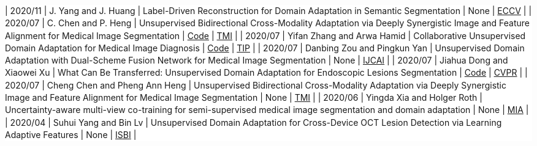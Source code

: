 | 2020/11                             | J. Yang and J. Huang                              | Label-Driven Reconstruction for Domain Adaptation in Semantic Segmentation                                                                                           | None                                                                                 | [ECCV](https://link.springer.com/chapter/10.1007/978-3-030-58583-9_29)                                                                                                                                                                                                                                                                |
| 2020/07                             | C. Chen and P. Heng                               | Unsupervised Bidirectional Cross-Modality Adaptation via Deeply Synergistic Image and Feature Alignment for Medical Image Segmentation                               | [Code](https://github.com/cchen-cc/SIFA)                                             | [TMI](https://ieeexplore.ieee.org/abstract/document/8988158)                                                                                                                                                                                                                                                                          |
| 2020/07                             | Yifan Zhang and Arwa Hamid                        | Collaborative Unsupervised Domain Adaptation for Medical Image Diagnosis                                                                                             | [Code](https://github.com/Vanint/CoUDA)                                              | [TIP](https://ieeexplore.ieee.org/document/9142394/?arnumber=9142394)                                                                                                                                                                                                                                                                 |
| 2020/07                             | Danbing Zou and Pingkun Yan                       | Unsupervised Domain Adaptation with Dual-Scheme Fusion Network for Medical Image Segmentation                                                                        | None                                                                                 | [IJCAI](https://www.ijcai.org/proceedings/2020/0455.pdf)                                                                                                                                                                                                                                                                              |
| 2020/07                             | Jiahua Dong and Xiaowei Xu                        | What Can Be Transferred: Unsupervised Domain Adaptation for Endoscopic Lesions Segmentation                                                                          | [Code](https://github.com/jiahua-dong/Unsupervised-Semantic-Transfer-Model)          | [CVPR](https://openaccess.thecvf.com/content_CVPR_2020/html/Dong_What_Can_Be_Transferred_Unsupervised_Domain_Adaptation_for_Endoscopic_Lesions_CVPR_2020_paper.html)                                                                                                                                                                  |
| 2020/07                             | Cheng Chen and Pheng Ann Heng                     | Unsupervised Bidirectional Cross-Modality Adaptation via Deeply Synergistic Image and Feature Alignment for Medical Image Segmentation                               | None                                                                                 | [TMI](https://ieeexplore.ieee.org/document/8988158/)                                                                                                                                                                                                                                                                                  |
| 2020/06                             | Yingda Xia and Holger Roth                        | Uncertainty-aware multi-view co-training for semi-supervised medical image segmentation and domain adaptation                                                        | None                                                                                 | [MIA](https://www.sciencedirect.com/science/article/pii/S1361841520301304)                                                                                                                                                                                                                                                            |
| 2020/04                             | Suhui Yang and Bin Lv                             | Unsupervised Domain Adaptation for Cross-Device OCT Lesion Detection via Learning Adaptive Features                                                                  | None                                                                                 | [ISBI](https://ieeexplore.ieee.org/document/9098380/?arnumber=9098380)                                                                                                                                                                                                                                                                |